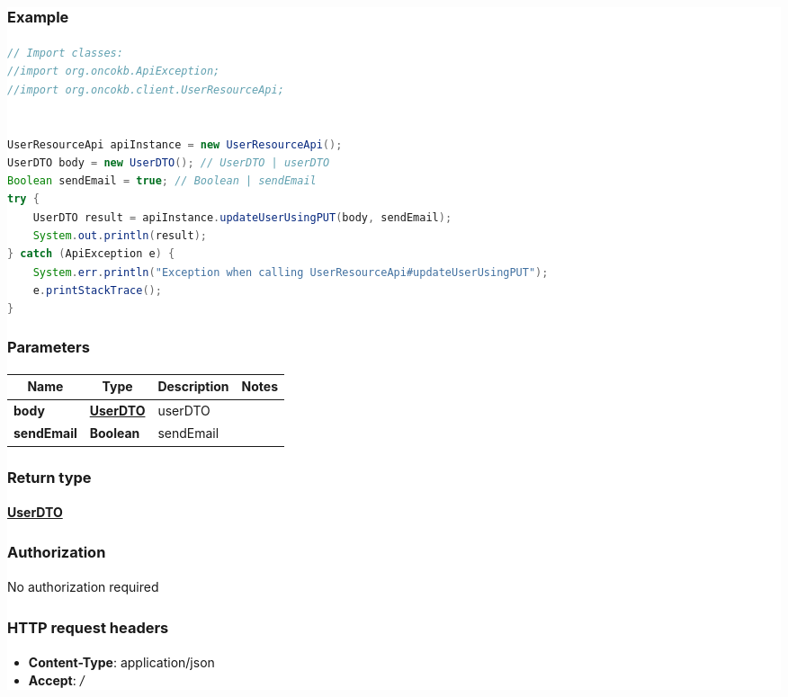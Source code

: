 ### Example
```java
// Import classes:
//import org.oncokb.ApiException;
//import org.oncokb.client.UserResourceApi;


UserResourceApi apiInstance = new UserResourceApi();
UserDTO body = new UserDTO(); // UserDTO | userDTO
Boolean sendEmail = true; // Boolean | sendEmail
try {
    UserDTO result = apiInstance.updateUserUsingPUT(body, sendEmail);
    System.out.println(result);
} catch (ApiException e) {
    System.err.println("Exception when calling UserResourceApi#updateUserUsingPUT");
    e.printStackTrace();
}
```

### Parameters

Name | Type | Description  | Notes
------------- | ------------- | ------------- | -------------
 **body** | [**UserDTO**](UserDTO.md)| userDTO |
 **sendEmail** | **Boolean**| sendEmail |

### Return type

[**UserDTO**](UserDTO.md)

### Authorization

No authorization required

### HTTP request headers

 - **Content-Type**: application/json
 - **Accept**: */*

